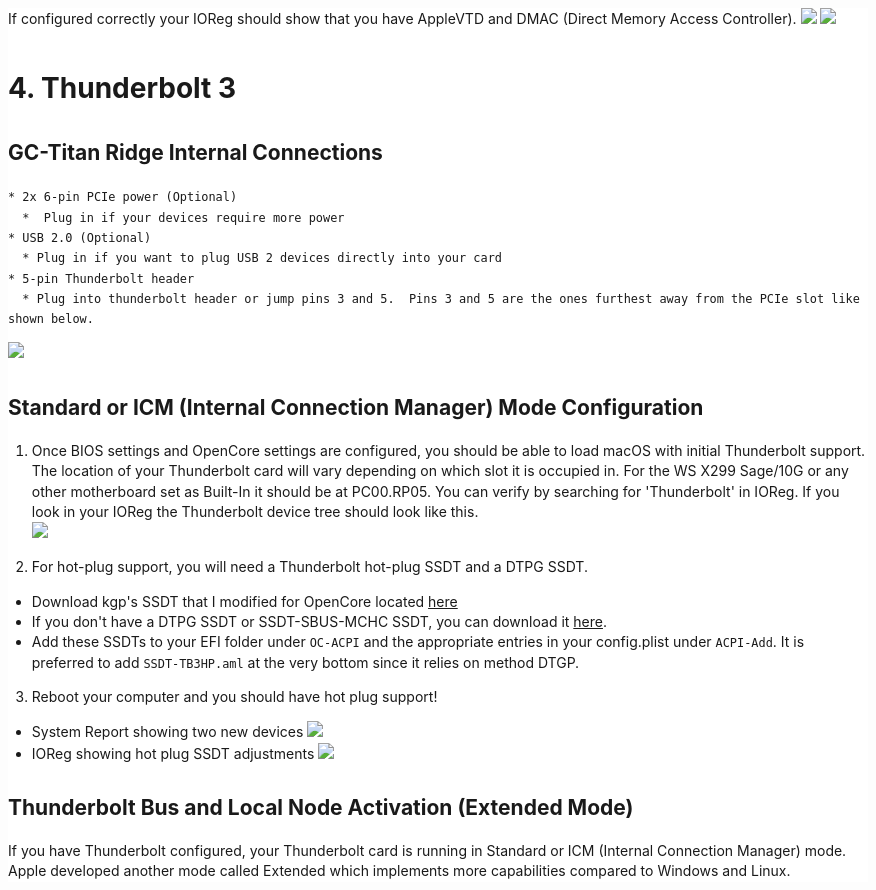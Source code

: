 If configured correctly your IOReg should show that you have AppleVTD and DMAC (Direct Memory Access Controller).
![](/Thunderbolt/Images/applevtd.png)
![](/Thunderbolt/Images/dmac.png)

# 4. Thunderbolt 3
## GC-Titan Ridge Internal Connections
    * 2x 6-pin PCIe power (Optional)
      *  Plug in if your devices require more power
    * USB 2.0 (Optional)
      * Plug in if you want to plug USB 2 devices directly into your card
    * 5-pin Thunderbolt header
      * Plug into thunderbolt header or jump pins 3 and 5.  Pins 3 and 5 are the ones furthest away from the PCIe slot like shown below.
  ![](/Thunderbolt/Images/jump3-5.jpeg)

## Standard or ICM (Internal Connection Manager) Mode Configuration
1. Once BIOS settings and OpenCore settings are configured, you should be able to load macOS with initial Thunderbolt support.  The location of your Thunderbolt card will vary depending on which slot it is occupied in.  For the WS X299 Sage/10G or any other motherboard set as Built-In it should be at PC00.RP05.  You can verify by searching for 'Thunderbolt' in IOReg.
If you look in your IOReg the Thunderbolt device tree should look like this.  
![](/Thunderbolt/Images/Thunderbolt-PreSSDT.png)

2. For hot-plug support, you will need a Thunderbolt hot-plug SSDT and a DTPG SSDT.  
* Download kgp's SSDT that I modified for OpenCore located [here](https://github.com/shinoki7/ASUS-X299-Hackintosh/blob/main/SSDTs/SSDT-TB3HP.aml)
* If you don't have a DTPG SSDT or SSDT-SBUS-MCHC SSDT, you can download it [here](https://github.com/shinoki7/ASUS-X299-Hackintosh/blob/main/SSDTs/SSDT-SBUS-MCHC.aml).
* Add these SSDTs to your EFI folder under `OC-ACPI` and the appropriate entries in your config.plist under `ACPI-Add`.  It is preferred to add `SSDT-TB3HP.aml` at the very bottom since it relies on method DTGP.  
3.  Reboot your computer and you should have hot plug support!
  * System Report showing two new devices
  ![](/Thunderbolt/Images/pci-SSDT.png)
  * IOReg showing hot plug SSDT adjustments
  ![](/Thunderbolt/Images/Thunderbolt-AfterSSDT.png)

## Thunderbolt Bus and Local Node Activation (Extended Mode)
If you have Thunderbolt configured, your Thunderbolt card is running in Standard or ICM (Internal Connection Manager) mode.  Apple developed another mode called Extended which implements more capabilities compared to Windows and Linux.
